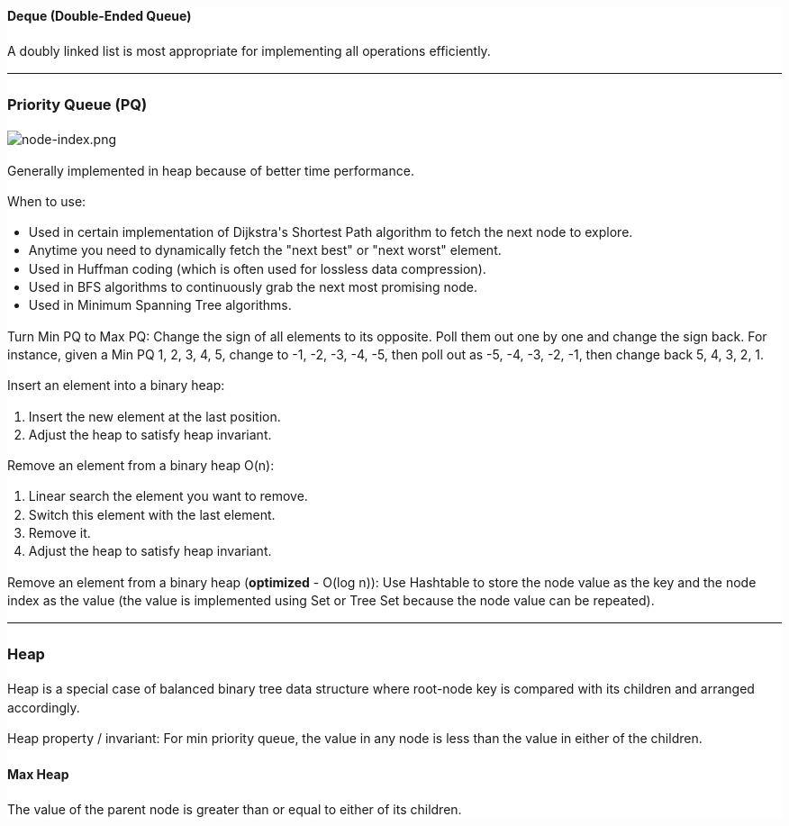 ```java
```

#### Deque (Double-Ended Queue)

A doubly linked list is most appropriate for implementing all operations efficiently.

---

### Priority Queue (PQ)

![node-index.png](img/node-index.png)

Generally implemented in heap because of better time performance.

When to use: 

- Used in certain implementation of Dijkstra's Shortest Path algorithm to fetch the next node to explore. 
- Anytime you need to dynamically fetch the "next best" or "next worst" element.
- Used in Huffman coding (which is often used for lossless data compression).
- Used in BFS algorithms to continuously grab the next most promising node.
- Used in Minimum Spanning Tree algorithms. 

Turn Min PQ to Max PQ: Change the sign of all elements to its opposite. Poll them out one by one and change the sign back. For instance, given a Min PQ 1, 2, 3, 4, 5, change to -1, -2, -3, -4, -5, then poll out as -5, -4, -3, -2, -1, then change back 5, 4, 3, 2, 1. 

Insert an element into a binary heap:

1. Insert the new element at the last position.
2. Adjust the heap to satisfy heap invariant.

Remove an element from a binary heap O(n):

1. Linear search the element you want to remove.
2. Switch this element with the last element.
3. Remove it.
4. Adjust the heap to satisfy heap invariant.

Remove an element from a binary heap (**optimized** - O(log n)): Use Hashtable to store the node value as the key and the node index as the value (the value is implemented using Set or Tree Set because the node value can be repeated).

---

### Heap

Heap is a special case of balanced binary tree data structure where root-node key is compared with its children and arranged accordingly.

Heap property / invariant: For min priority queue, the value in any node is less than the value in either of the children. 

#### Max Heap

The value of the parent node is greater than or equal to either of its children.
